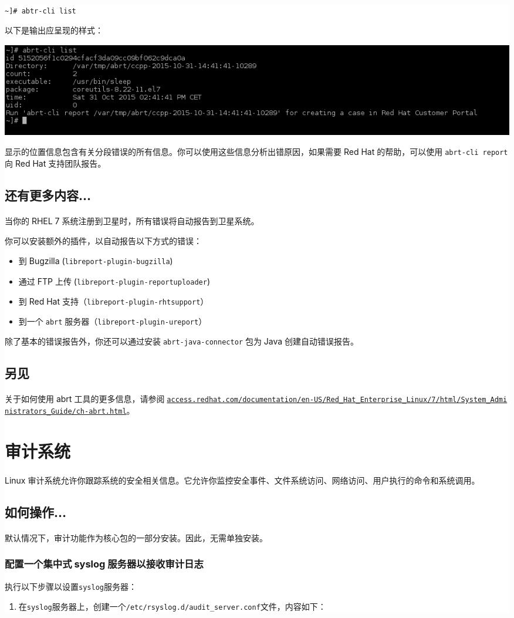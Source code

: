 ```
~]# abtr-cli list

```

以下是输出应呈现的样式：

![使用 abrt-cli](img/00067.jpeg)

显示的位置信息包含有关分段错误的所有信息。你可以使用这些信息分析出错原因，如果需要 Red Hat 的帮助，可以使用 `abrt-cli report` 向 Red Hat 支持团队报告。

## 还有更多内容…

当你的 RHEL 7 系统注册到卫星时，所有错误将自动报告到卫星系统。

你可以安装额外的插件，以自动报告以下方式的错误：

+   到 Bugzilla (`libreport-plugin-bugzilla`)

+   通过 FTP 上传 (`libreport-plugin-reportuploader`)

+   到 Red Hat 支持（`libreport-plugin-rhtsupport`）

+   到一个 `abrt` 服务器（`libreport-plugin-ureport`）

除了基本的错误报告外，你还可以通过安装 `abrt-java-connector` 包为 Java 创建自动错误报告。

## 另见

关于如何使用 abrt 工具的更多信息，请参阅 [`access.redhat.com/documentation/en-US/Red_Hat_Enterprise_Linux/7/html/System_Administrators_Guide/ch-abrt.html`](https://access.redhat.com/documentation/en-US/Red_Hat_Enterprise_Linux/7/html/System_Administrators_Guide/ch-abrt.html)。

# 审计系统

Linux 审计系统允许你跟踪系统的安全相关信息。它允许你监控安全事件、文件系统访问、网络访问、用户执行的命令和系统调用。

## 如何操作…

默认情况下，审计功能作为核心包的一部分安装。因此，无需单独安装。

### 配置一个集中式 syslog 服务器以接收审计日志

执行以下步骤以设置`syslog`服务器：

1.  在`syslog`服务器上，创建一个`/etc/rsyslog.d/audit_server.conf`文件，内容如下：
